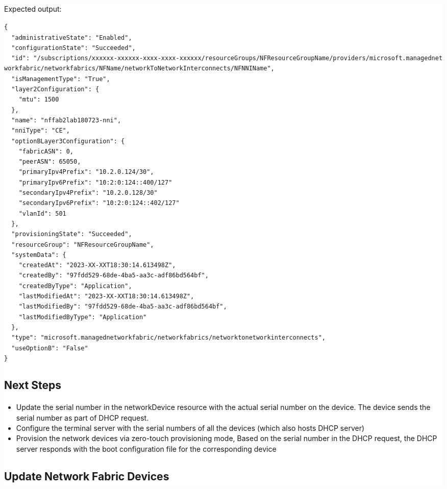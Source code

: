 Expected output:

```output
{
  "administrativeState": "Enabled",
  "configurationState": "Succeeded",
  "id": "/subscriptions/xxxxxx-xxxxxx-xxxx-xxxx-xxxxxx/resourceGroups/NFResourceGroupName/providers/microsoft.managednetworkfabric/networkfabrics/NFName/networkToNetworkInterconnects/NFNNIName",
  "isManagementType": "True",
  "layer2Configuration": {
    "mtu": 1500
  },
  "name": "nffab2lab180723-nni",
  "nniType": "CE",
  "optionBLayer3Configuration": {
    "fabricASN": 0,
    "peerASN": 65050,
    "primaryIpv4Prefix": "10.2.0.124/30",
    "primaryIpv6Prefix": "10:2:0:124::400/127"
    "secondaryIpv4Prefix": "10.2.0.128/30"
    "secondaryIpv6Prefix": "10:2:0:124::402/127"
    "vlanId": 501
  },
  "provisioningState": "Succeeded",
  "resourceGroup": "NFResourceGroupName",
  "systemData": {
    "createdAt": "2023-XX-XXT18:30:14.613498Z",
    "createdBy": "97fdd529-68de-4ba5-aa3c-adf86bd564bf",
    "createdByType": "Application",
    "lastModifiedAt": "2023-XX-XXT18:30:14.613498Z",
    "lastModifiedBy": "97fdd529-68de-4ba5-aa3c-adf86bd564bf",
    "lastModifiedByType": "Application"
  },
  "type": "microsoft.managednetworkfabric/networkfabrics/networktonetworkinterconnects",
  "useOptionB": "False"
}
```




## Next Steps

* Update the serial number in the networkDevice resource with the actual serial number on the device. The device sends the serial number as part of DHCP request.    
* Configure the terminal server with the serial numbers of all the devices (which also hosts DHCP server)
* Provision the network devices via zero-touch provisioning mode, Based on the serial number in the DHCP request, the DHCP server responds with the boot configuration file for the corresponding device


## Update Network Fabric Devices

